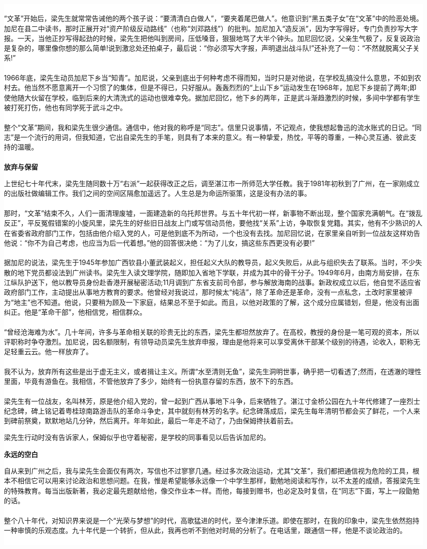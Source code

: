   <br/>
  “文革”开始后，梁先生就常常告诫他的两个孩子说：“要清清白白做人”，“要夹着尾巴做人”。他意识到“黑五类子女”在“文革”中的险恶处境。加尼在县二中读书，那时正展开对“资产阶级反动路线”（也称“刘邓路线”）的批判。加尼加入“造反派”，因为字写得好，专门负责抄写大字报。一天，当他正抄写得起劲的时候，梁先生把他叫到房间，压低嗓音，狠狠地骂了大半个钟头。加尼回忆说，父亲生气极了，反复说政治是复杂的，哪里像你想的那么简单!说到激忿处还拍桌子，最后说：“你必须写大字报，声明退出战斗队!”还补充了一句：“不然就脱离父子关系!”
  <br/>
  <br/>
  1966年底，梁先生动员加尼下乡当“知青”。加尼说，父亲到底出于何种考虑不得而知，当时只是对他说，在学校乱搞没什么意思，不如到农村去。他当然不愿意离开一个习惯了的集体，但是不得已，只好服从。轰轰烈烈的“上山下乡”运动发生在1968年，加尼下乡提前了两年;即使他随大伙留在学校，临到后来的大清洗式的运动也很难幸免。据加尼回忆，他下乡的两年，正是武斗渐趋激烈的时候，多间中学都有学生被打死打伤，他也有同学死于武斗之中。
  <br/>
  <br/>
  整个“文革”期间，我和梁先生很少通信。通信中，他对我的称呼是“同志”。信里只说事情，不记观点，使我想起鲁迅的流水账式的日记。“同志”是一个流行的用词，但我知道，它出自梁先生的手笔，则具有了本来的意义。有一种挚爱，热忱，平等的尊重，一种心灵互通、彼此支持的温暖。
  <br/>
  <br/>
  <strong>
   放弃与保留
  </strong>
 </p>
 <p>
  上世纪七十年代末，梁先生随同数十万“右派”一起获得改正之后，调至湛江市一所师范大学任教。我于1981年初秋到了广州，在一家刚成立的出版社做编辑工作。我们之间的空间区隔愈加遥远了。人生总是为命运所驱策，这是没有办法的事。
  <br/>
  <br/>
  那时，“文革”结束不久，人们一面清理废墟，一面建造新的乌托邦世界。与五十年代初一样，新事物不断出现，整个国家充满朝气。在“拨乱反正”，平反冤假错案的小旋风里，梁先生的好些旧日战友上门或写信动员他，要他找“关系”上访，争取恢复党籍。其实，他有不少熟识的人在省委省政府部门工作，包括由他介绍入党的人，可是他到底不为所动，一个也没有去找。加尼回忆说，在家里亲自听到一位战友这样劝告他说：“你不为自己考虑，也应当为后一代着想。”他的回答很决绝：“为了儿女，搞这些东西更没有必要!”
  <br/>
  <br/>
  据加尼的说法，梁先生于1945年参加广西钦县小董武装起义，担任起义大队的教导员，起义失败后，从此与组织失去了联系。当时，不少失散的地下党员都设法到广州读书。梁先生入读文理学院，随即加入省地下学联，并成为其中的骨干分子。1949年6月，由南方局安排，在东江纵队护送下，他以教导员身份赴香港开展秘密活动;11月调到广东省支前司令部，参与解放海南的战事。新政权成立以后，他自觉不适应省政府部门工作，主动提出从事地方教育的要求。他曾经对我说过，那时候太“纯洁”，除了革命还是革命，没有一点私念，土改时家里被评为“地主”也不知道。他说，只要稍为顾及一下家庭，结果总不至于如此。而且，以他对政策的了解，这个成分应属错划，但是，他没有出面纠正。他是“革命干部”，他相信党，相信群众。
  <br/>
  <br/>
  “曾经沧海难为水”。几十年间，许多与革命相关联的珍贵无比的东西，梁先生都坦然放弃了。在高校，教授的身份是一笔可观的资本，所以评职称时争夺激烈。加尼说，因名额限制，有领导动员梁先生放弃申报，理由是他将来可以享受离休干部某个级别的待遇，论收入，职称无足轻重云云。他一样放弃了。
  <br/>
  <br/>
  我不认为，放弃所有这些是出于虚无主义，或者揖让主义。所谓“水至清则无鱼”，梁先生洞明世事，确乎把一切看透了;然而，在透澈的理性里面，毕竟有游鱼在。我相信，不管他放弃了多少，始终有一份执意存留的东西，放不下的东西。
  <br/>
  <br/>
  梁先生有一位战友，名叫林芳，原是他介绍入党的，曾一起到广西从事地下斗争，后来牺牲了。湛江寸金桥公园在九十年代修建了一座烈士纪念碑，碑上铭记着粤桂琼南路游击队的革命斗争史，其中就刻有林芳的名字。纪念碑落成后，梁先生每年清明节都会买了鲜花，一个人来到碑前祭奠，默默地站几分钟，然后离开。年年如此，最后一年走不动了，乃由保姆搀扶着前去。
 </p>
 <p>
  梁先生行动时没有告诉家人，保姆似乎也守着秘密，是学校的同事看见以后告诉加尼的。
 </p>
 <p>
  <strong>
   永远的空白
  </strong>
 </p>
 <p>
  自从来到广州之后，我与梁先生会面仅有两次，写信也不过寥寥几通。经过多次政治运动，尤其“文革”，我们都把通信视为危险的工具，根本不相信它可以用来讨论政治和思想问题。在我，惟是希望能够永远像一个中学生那样，勤勉地阅读和写作，以不太差的成绩，答报梁先生的特殊教育。每当出版新著，我必定最先题献给他，像交作业本一样。而他，每接到赠书，也必定及时复信，在“同志”下面，写上一段勖勉的话。
  <br/>
  <br/>
  整个八十年代，对知识界来说是一个“光荣与梦想”的时代，高歌猛进的时代，至今津津乐道。即使在那时，在我的印象中，梁先生依然抱持一种审慎的乐观态度。九十年代是一个转折，但从此，我再也听不到他对时局的分析了。在电话里，跟通信一样，他是不谈论政治的。
  <br/>
  <br/>